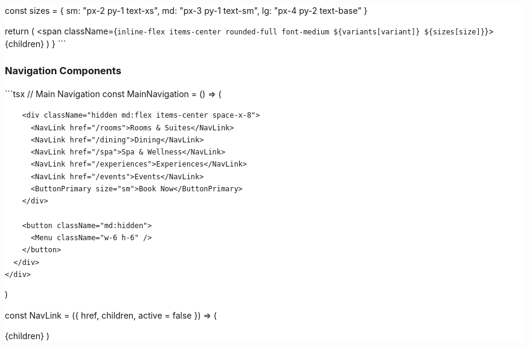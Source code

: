   const sizes = {
    sm: "px-2 py-1 text-xs",
    md: "px-3 py-1 text-sm",
    lg: "px-4 py-2 text-base"
  }
  
  return (
    <span className={`
      inline-flex items-center rounded-full font-medium
      ${variants[variant]} ${sizes[size]}
    `}>
      {children}
    </span>
  )
}
\`\`\`

### **Navigation Components**
\`\`\`tsx
// Main Navigation
const MainNavigation = () => (
  <nav className="bg-white/95 backdrop-blur-sm border-b border-neutral-200 sticky top-0 z-50">
    <div className="container mx-auto px-4">
      <div className="flex items-center justify-between h-16">
        <LogoPrimary />
        
        <div className="hidden md:flex items-center space-x-8">
          <NavLink href="/rooms">Rooms & Suites</NavLink>
          <NavLink href="/dining">Dining</NavLink>
          <NavLink href="/spa">Spa & Wellness</NavLink>
          <NavLink href="/experiences">Experiences</NavLink>
          <NavLink href="/events">Events</NavLink>
          <ButtonPrimary size="sm">Book Now</ButtonPrimary>
        </div>
        
        <button className="md:hidden">
          <Menu className="w-6 h-6" />
        </button>
      </div>
    </div>
  </nav>
)

const NavLink = ({ href, children, active = false }) => (
  <Link 
    href={href}
    className={`
      font-medium transition-colors duration-200
      ${active 
        ? 'text-primary-600' 
        : 'text-neutral-700 hover:text-primary-600'
      }
    `}
  >
    {children}
  </Link>
)
